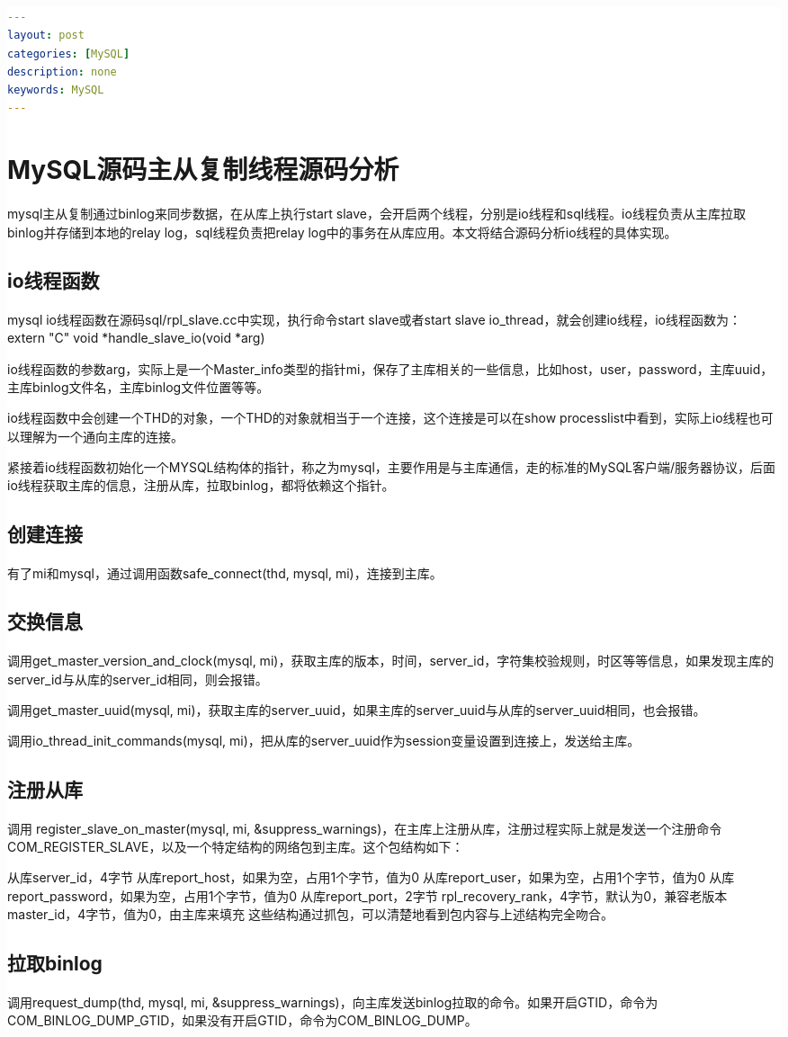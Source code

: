 ```yaml
---
layout: post
categories: [MySQL]
description: none
keywords: MySQL
---
```

# MySQL源码主从复制线程源码分析
mysql主从复制通过binlog来同步数据，在从库上执行start slave，会开启两个线程，分别是io线程和sql线程。io线程负责从主库拉取binlog并存储到本地的relay log，sql线程负责把relay log中的事务在从库应用。本文将结合源码分析io线程的具体实现。

## io线程函数
mysql io线程函数在源码sql/rpl_slave.cc中实现，执行命令start slave或者start slave io_thread，就会创建io线程，io线程函数为：
extern "C" void *handle_slave_io(void *arg)

io线程函数的参数arg，实际上是一个Master_info类型的指针mi，保存了主库相关的一些信息，比如host，user，password，主库uuid，主库binlog文件名，主库binlog文件位置等等。

io线程函数中会创建一个THD的对象，一个THD的对象就相当于一个连接，这个连接是可以在show processlist中看到，实际上io线程也可以理解为一个通向主库的连接。

紧接着io线程函数初始化一个MYSQL结构体的指针，称之为mysql，主要作用是与主库通信，走的标准的MySQL客户端/服务器协议，后面io线程获取主库的信息，注册从库，拉取binlog，都将依赖这个指针。

## 创建连接
有了mi和mysql，通过调用函数safe_connect(thd, mysql, mi)，连接到主库。

## 交换信息
调用get_master_version_and_clock(mysql, mi)，获取主库的版本，时间，server_id，字符集校验规则，时区等等信息，如果发现主库的server_id与从库的server_id相同，则会报错。

调用get_master_uuid(mysql, mi)，获取主库的server_uuid，如果主库的server_uuid与从库的server_uuid相同，也会报错。

调用io_thread_init_commands(mysql, mi)，把从库的server_uuid作为session变量设置到连接上，发送给主库。

## 注册从库
调用 register_slave_on_master(mysql, mi, &suppress_warnings)，在主库上注册从库，注册过程实际上就是发送一个注册命令COM_REGISTER_SLAVE，以及一个特定结构的网络包到主库。这个包结构如下：

从库server_id，4字节
从库report_host，如果为空，占用1个字节，值为0
从库report_user，如果为空，占用1个字节，值为0
从库report_password，如果为空，占用1个字节，值为0
从库report_port，2字节
rpl_recovery_rank，4字节，默认为0，兼容老版本
master_id，4字节，值为0，由主库来填充
这些结构通过抓包，可以清楚地看到包内容与上述结构完全吻合。

## 拉取binlog
调用request_dump(thd, mysql, mi, &suppress_warnings)，向主库发送binlog拉取的命令。如果开启GTID，命令为COM_BINLOG_DUMP_GTID，如果没有开启GTID，命令为COM_BINLOG_DUMP。
